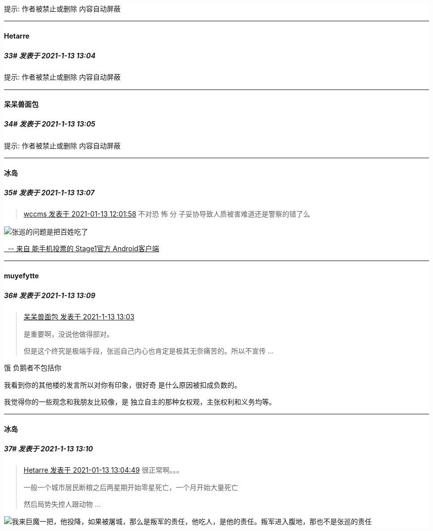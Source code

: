 提示: 作者被禁止或删除 内容自动屏蔽

*****

####  Hetarre  
##### 33#       发表于 2021-1-13 13:04

提示: 作者被禁止或删除 内容自动屏蔽

*****

####  呆呆兽面包  
##### 34#       发表于 2021-1-13 13:05

提示: 作者被禁止或删除 内容自动屏蔽

*****

####  冰岛  
##### 35#       发表于 2021-1-13 13:07

<blockquote><a href="httphttps://bbs.saraba1st.com/2b/forum.php?mod=redirect&amp;goto=findpost&amp;pid=50020802&amp;ptid=1982582" target="_blank">wccms 发表于 2021-01-13 12:01:58</a>
不对恐 怖 分 子妥协导致人质被害难道还是警察的错了么</blockquote><img src="https://static.saraba1st.com/image/smiley/face2017/022.png" referrerpolicy="no-referrer">张巡的问题是把百姓吃了

[  -- 来自 能手机投票的 Stage1官方 Android客户端](https://www.coolapk.com/apk/140634)

*****

####  muyefytte  
##### 36#       发表于 2021-1-13 13:09

<blockquote><a href="httphttps://bbs.saraba1st.com/2b/forum.php?mod=redirect&amp;goto=findpost&amp;pid=50021438&amp;ptid=1982582" target="_blank">呆呆兽面包 发表于 2021-1-13 13:03</a>

是重要啊，没说他做得部对。

但是这个终究是极端手段，张巡自己内心也肯定是极其无奈痛苦的。所以不宣传 ...</blockquote>
饿 负鹅者不包括你

我看到你的其他楼的发言所以对你有印象，很好奇 是什么原因被扣成负数的。

我觉得你的一些观念和我朋友比较像，是 独立自主的那种女权观，主张权利和义务均等。

*****

####  冰岛  
##### 37#       发表于 2021-1-13 13:10

<blockquote><a href="httphttps://bbs.saraba1st.com/2b/forum.php?mod=redirect&amp;goto=findpost&amp;pid=50021455&amp;ptid=1982582" target="_blank">Hetarre 发表于 2021-01-13 13:04:49</a>
很正常啊。。。

一般一个城市居民断粮之后两星期开始零星死亡，一个月开始大量死亡

然后局势失控人跟动物 ...</blockquote><img src="https://static.saraba1st.com/image/smiley/face2017/049.png" referrerpolicy="no-referrer">我来巨魔一把，他投降，如果被屠城，那么是叛军的责任，他吃人，是他的责任。叛军进入腹地，那也不是张巡的责任
